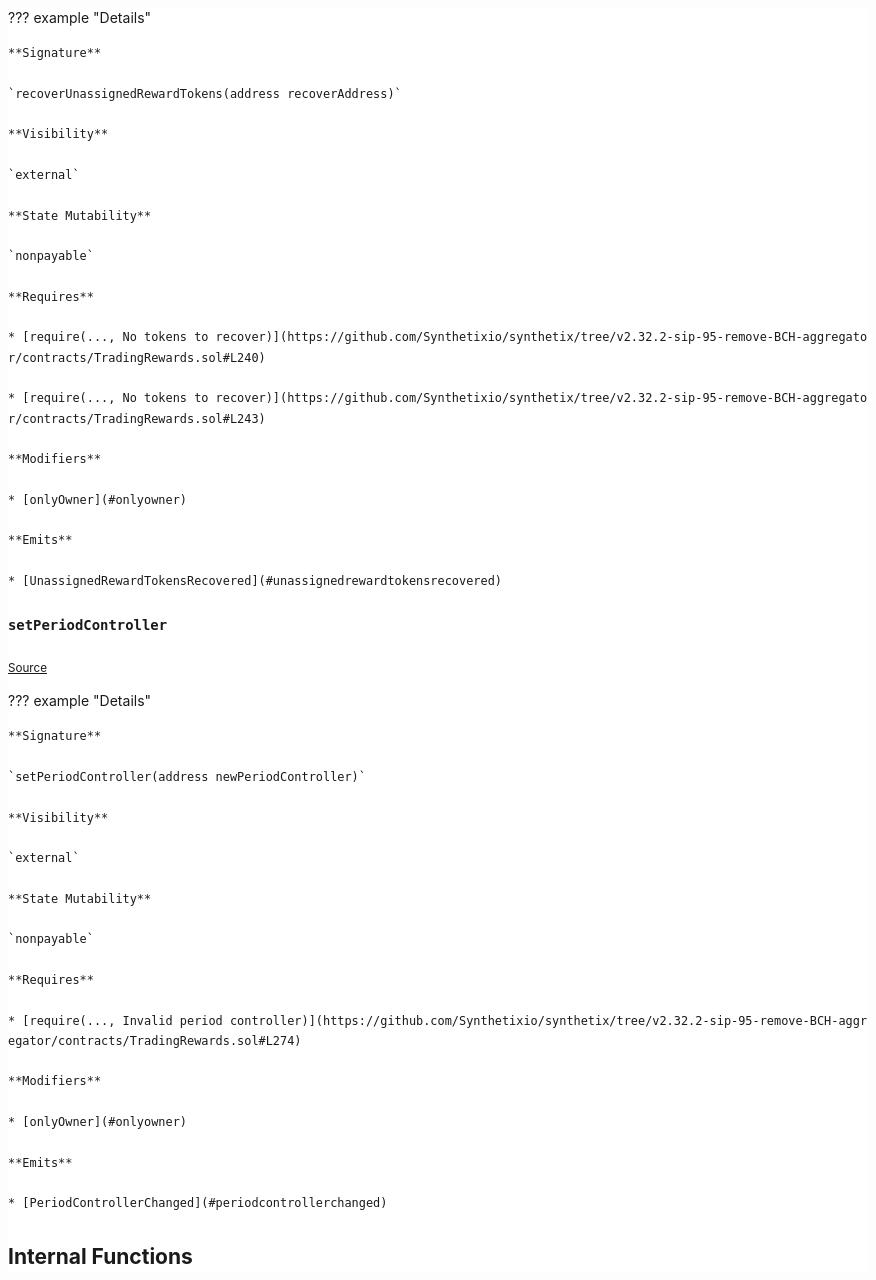 ??? example "Details"

    **Signature**

    `recoverUnassignedRewardTokens(address recoverAddress)`

    **Visibility**

    `external`

    **State Mutability**

    `nonpayable`

    **Requires**

    * [require(..., No tokens to recover)](https://github.com/Synthetixio/synthetix/tree/v2.32.2-sip-95-remove-BCH-aggregator/contracts/TradingRewards.sol#L240)

    * [require(..., No tokens to recover)](https://github.com/Synthetixio/synthetix/tree/v2.32.2-sip-95-remove-BCH-aggregator/contracts/TradingRewards.sol#L243)

    **Modifiers**

    * [onlyOwner](#onlyowner)

    **Emits**

    * [UnassignedRewardTokensRecovered](#unassignedrewardtokensrecovered)

### `setPeriodController`

<sub>[Source](https://github.com/Synthetixio/synthetix/tree/v2.32.2-sip-95-remove-BCH-aggregator/contracts/TradingRewards.sol#L273)</sub>

??? example "Details"

    **Signature**

    `setPeriodController(address newPeriodController)`

    **Visibility**

    `external`

    **State Mutability**

    `nonpayable`

    **Requires**

    * [require(..., Invalid period controller)](https://github.com/Synthetixio/synthetix/tree/v2.32.2-sip-95-remove-BCH-aggregator/contracts/TradingRewards.sol#L274)

    **Modifiers**

    * [onlyOwner](#onlyowner)

    **Emits**

    * [PeriodControllerChanged](#periodcontrollerchanged)

## Internal Functions
